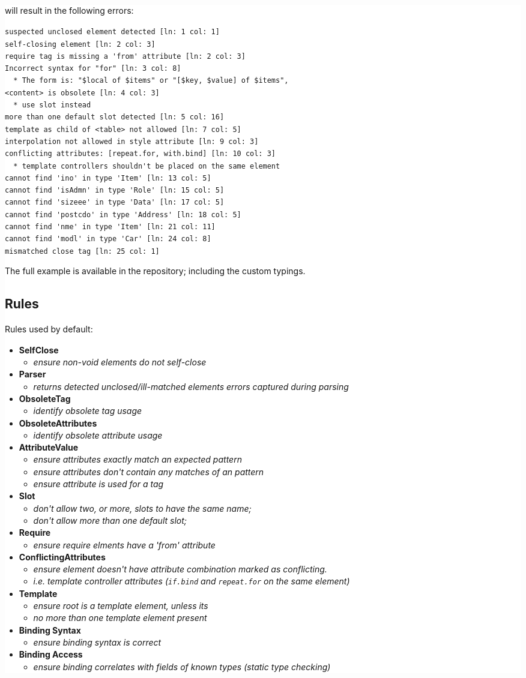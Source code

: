 will result in the following errors:

```
suspected unclosed element detected [ln: 1 col: 1]
self-closing element [ln: 2 col: 3]
require tag is missing a 'from' attribute [ln: 2 col: 3]
Incorrect syntax for "for" [ln: 3 col: 8]
  * The form is: "$local of $items" or "[$key, $value] of $items",
<content> is obsolete [ln: 4 col: 3]
  * use slot instead
more than one default slot detected [ln: 5 col: 16]
template as child of <table> not allowed [ln: 7 col: 5]
interpolation not allowed in style attribute [ln: 9 col: 3]
conflicting attributes: [repeat.for, with.bind] [ln: 10 col: 3]
  * template controllers shouldn't be placed on the same element
cannot find 'ino' in type 'Item' [ln: 13 col: 5]
cannot find 'isAdmn' in type 'Role' [ln: 15 col: 5]
cannot find 'sizeee' in type 'Data' [ln: 17 col: 5]
cannot find 'postcdo' in type 'Address' [ln: 18 col: 5]
cannot find 'nme' in type 'Item' [ln: 21 col: 11]
cannot find 'modl' in type 'Car' [ln: 24 col: 8]
mismatched close tag [ln: 25 col: 1]
```

The full example is available in the repository; including the custom typings. 

## Rules
Rules used by default:

* **SelfClose**
  * *ensure non-void elements do not self-close*
* **Parser**
  * *returns detected unclosed/ill-matched elements errors captured during parsing*
* **ObsoleteTag**
  * *identify obsolete tag usage*
* **ObsoleteAttributes**
  * *identify obsolete attribute usage*
* **AttributeValue**
  * *ensure attributes exactly match an expected pattern*
  * *ensure attributes don't contain any matches of an pattern*
  * *ensure attribute is used for a tag*
* **Slot**
  * *don't allow two, or more, slots to have the same name;*
  * *don't allow more than one default slot;*  
* **Require**
  * *ensure require elments have a 'from' attribute*
* **ConflictingAttributes**
  * *ensure element doesn't have attribute combination marked as conflicting.* 
  * *i.e. template controller attributes (`if.bind` and `repeat.for` on the same element)*
* **Template**
  * *ensure root is a template element, unless its <html>*
  * *no more than one template element present*
* **Binding Syntax**
  * *ensure binding syntax is correct*
* **Binding Access**
  * *ensure binding correlates with fields of known types (static type checking)*


[npm-url]: https://npmjs.org/package/aurelia-template-lint
[npm-image]: http://img.shields.io/npm/v/aurelia-template-lint.svg
[npm-downloads]: http://img.shields.io/npm/dm/aurelia-template-lint.svg
[travis-url]: https://travis-ci.org/MeirionHughes/aurelia-template-lint
[travis-image]: https://img.shields.io/travis/MeirionHughes/aurelia-template-lint/master.svg
[breaks-image]: https://img.shields.io/badge/breaks--on-minor-yellow.svg
[stability-image]: https://img.shields.io/badge/stability-2%20%3A%20unstable-red.svg
[gitter-image]: https://img.shields.io/gitter/room/MeirionHughes/aurelia-template-lint.svg